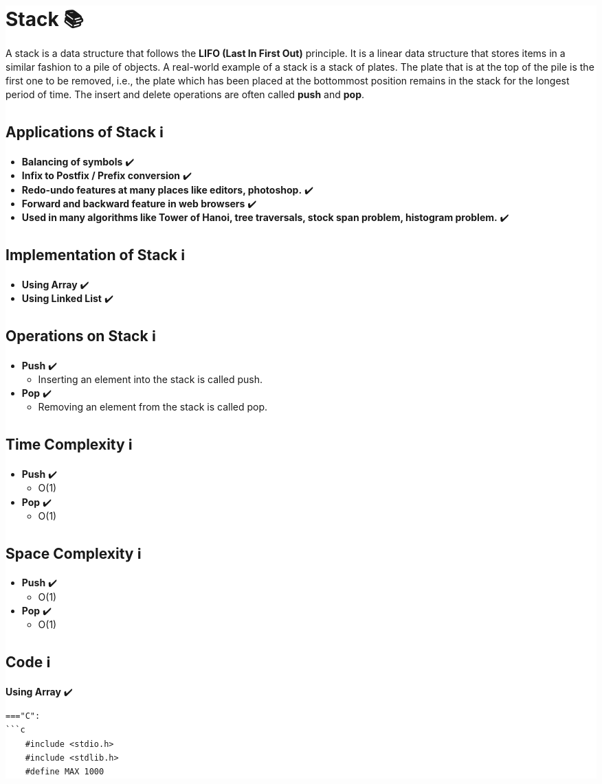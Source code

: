 # Stack 📚

A stack is a data structure that follows the **LIFO (Last In First Out)** principle. It is a linear data structure that stores items in a similar fashion to a pile of objects. A real-world example of a stack is a stack of plates. The plate that is at the top of the pile is the first one to be removed, i.e., the plate which has been placed at the bottommost position remains in the stack for the longest period of time. The insert and delete operations are often called **push** and **pop**.

## **Applications of Stack** :information_source:

-   **Balancing of symbols** :heavy_check_mark:
-   **Infix to Postfix / Prefix conversion** :heavy_check_mark:
-   **Redo-undo features at many places like editors, photoshop.** :heavy_check_mark:
-   **Forward and backward feature in web browsers** :heavy_check_mark:
-   **Used in many algorithms like Tower of Hanoi, tree traversals, stock span problem, histogram problem.** :heavy_check_mark:

## **Implementation of Stack** :information_source:

-   **Using Array** :heavy_check_mark:
-   **Using Linked List** :heavy_check_mark:

## **Operations on Stack** :information_source:

-   **Push** :heavy_check_mark:
    -  Inserting an element into the stack is called push.
-   **Pop** :heavy_check_mark:
    -  Removing an element from the stack is called pop.

## **Time Complexity** :information_source:

-   **Push** :heavy_check_mark:
    -  O(1)
-   **Pop** :heavy_check_mark:
    -  O(1)

## **Space Complexity** :information_source:

-   **Push** :heavy_check_mark:
    -  O(1)
-   **Pop** :heavy_check_mark:
    -  O(1)

## **Code** :information_source:

**Using Array** :heavy_check_mark:
    
    ==="C":
    ```c
        #include <stdio.h>
        #include <stdlib.h>
        #define MAX 1000
            